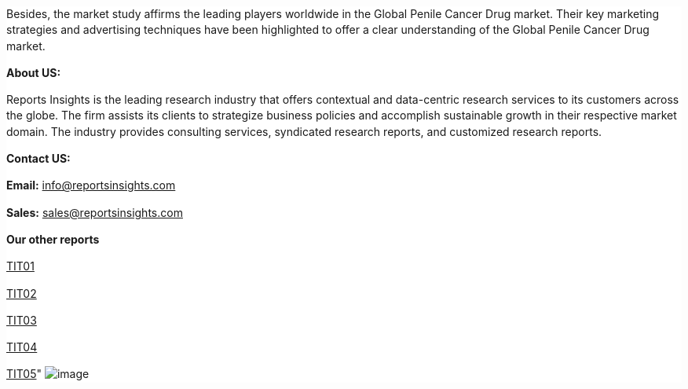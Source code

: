 Besides, the market study affirms the leading players worldwide in the Global Penile Cancer Drug market. Their key marketing strategies and advertising techniques have been highlighted to offer a clear understanding of the Global Penile Cancer Drug market.

<strong><strong>About US</strong>:</strong>

Reports Insights is the leading research industry that offers contextual and data-centric research services to its customers across the globe. The firm assists its clients to strategize business policies and accomplish sustainable growth in their respective market domain. The industry provides consulting services, syndicated research reports, and customized research reports.

<strong>Contact US:</strong>

<p class=><b>Email:</b> <a href=mailto:info@reportsinsights.com>info@reportsinsights.com</a></p>
<p class=><b>Sales:</b> <a href=mailto:sales@reportsinsights.com>sales@reportsinsights.com</a></p>

<strong>Our other reports</strong>

<a href=LIN01>TIT01</a>

<a href=LIN02>TIT02</a>

<a href=LIN03>TIT03</a>

<a href=LIN04>TIT04</a>

<a href=LIN05>TIT05</a>"
![image](https://github.com/user-attachments/assets/176e2296-8da5-4877-bf2b-2cf1034fe220)
